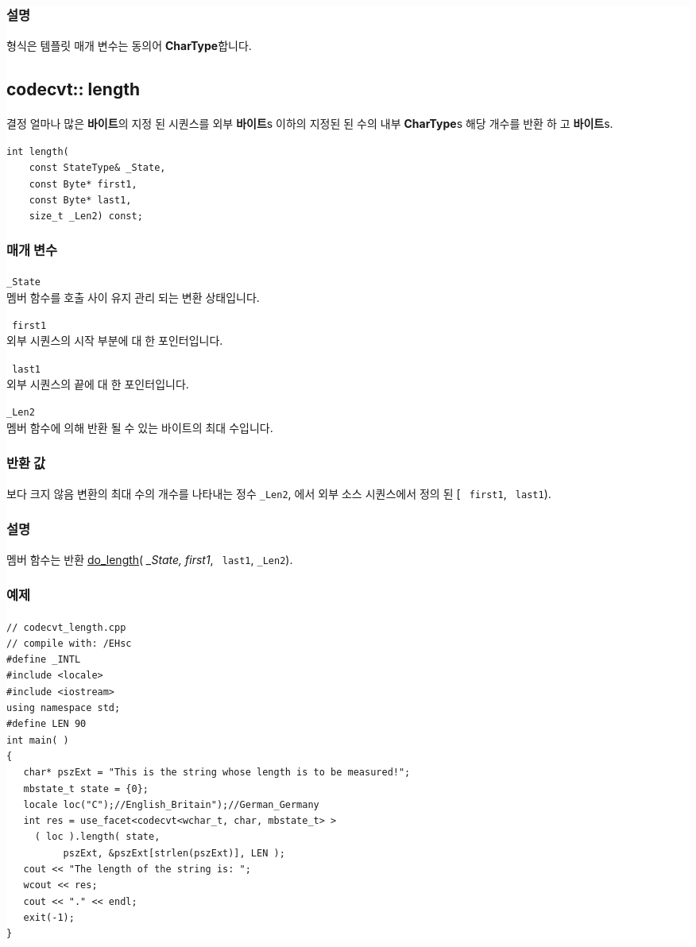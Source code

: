 ### <a name="remarks"></a>설명  
 형식은 템플릿 매개 변수는 동의어 **CharType**합니다.  
  
##  <a name="a-namecodecvtlengtha-codecvtlength"></a><a name="codecvt__length"></a>  codecvt:: length  
 결정 얼마나 많은 **바이트**의 지정 된 시퀀스를 외부 **바이트**s 이하의 지정된 된 수의 내부 **CharType**s 해당 개수를 반환 하 고 **바이트**s.  
  
```  
int length(
    const StateType& _State,  
    const Byte* first1,   
    const Byte* last1,  
    size_t _Len2) const;
```  
  
### <a name="parameters"></a>매개 변수  
 `_State`  
 멤버 함수를 호출 사이 유지 관리 되는 변환 상태입니다.  
  
 ` first1`  
 외부 시퀀스의 시작 부분에 대 한 포인터입니다.  
  
 ` last1`  
 외부 시퀀스의 끝에 대 한 포인터입니다.  
  
 `_Len2`  
 멤버 함수에 의해 반환 될 수 있는 바이트의 최대 수입니다.  
  
### <a name="return-value"></a>반환 값  
 보다 크지 않음 변환의 최대 수의 개수를 나타내는 정수 `_Len2`, 에서 외부 소스 시퀀스에서 정의 된 [ ` first1`, ` last1`).  
  
### <a name="remarks"></a>설명  
 멤버 함수는 반환 [do_length](#codecvt__do_length)( *_State, first1*, ` last1`, `_Len2`).  
  
### <a name="example"></a>예제  
  
```  
// codecvt_length.cpp  
// compile with: /EHsc  
#define _INTL  
#include <locale>  
#include <iostream>  
using namespace std;  
#define LEN 90  
int main( )     
{  
   char* pszExt = "This is the string whose length is to be measured!";  
   mbstate_t state = {0};  
   locale loc("C");//English_Britain");//German_Germany  
   int res = use_facet<codecvt<wchar_t, char, mbstate_t> >  
     ( loc ).length( state,  
          pszExt, &pszExt[strlen(pszExt)], LEN );  
   cout << "The length of the string is: ";  
   wcout << res;  
   cout << "." << endl;  
   exit(-1);  
}  
```  
  